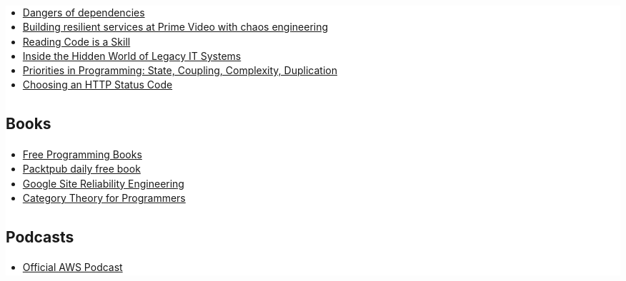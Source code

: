 * [Dangers of dependencies](https://www.davidhaney.io/npm-left-pad-have-we-forgotten-how-to-program/)
* [Building resilient services at Prime Video with chaos engineering](https://aws.amazon.com/blogs/opensource/building-resilient-services-at-prime-video-with-chaos-engineering/)
* [Reading Code is a Skill](https://trishagee.com/2020/09/07/reading-code-is-a-skill/)
* [Inside the Hidden World of Legacy IT Systems](https://spectrum.ieee.org/computing/it/inside-hidden-world-legacy-it-systems)
* [Priorities in Programming: State, Coupling, Complexity, Duplication](https://news.ycombinator.com/item?id=11042400)
* [Choosing an HTTP Status Code](https://www.codetinkerer.com/2015/12/04/choosing-an-http-status-code.html)

## Books

* [Free Programming Books](https://github.com/EbookFoundation/free-programming-books)
* [Packtpub daily free book](https://www.packtpub.com/free-learning)
* [Google Site Reliability Engineering](https://landing.google.com/sre/books/)
* [Category Theory for Programmers](https://github.com/hmemcpy/milewski-ctfp-pdf/)

## Podcasts

* [Official AWS Podcast](https://aws.amazon.com/es/podcasts/aws-podcast)
